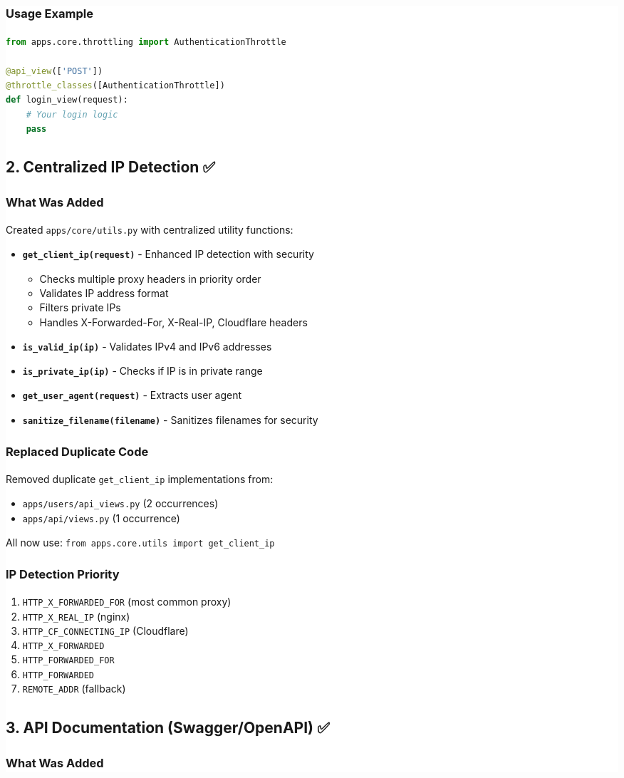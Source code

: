 ### Usage Example

```python
from apps.core.throttling import AuthenticationThrottle

@api_view(['POST'])
@throttle_classes([AuthenticationThrottle])
def login_view(request):
    # Your login logic
    pass
```

## 2. Centralized IP Detection ✅

### What Was Added

Created `apps/core/utils.py` with centralized utility functions:

- **`get_client_ip(request)`** - Enhanced IP detection with security
  - Checks multiple proxy headers in priority order
  - Validates IP address format
  - Filters private IPs
  - Handles X-Forwarded-For, X-Real-IP, Cloudflare headers

- **`is_valid_ip(ip)`** - Validates IPv4 and IPv6 addresses

- **`is_private_ip(ip)`** - Checks if IP is in private range

- **`get_user_agent(request)`** - Extracts user agent

- **`sanitize_filename(filename)`** - Sanitizes filenames for security

### Replaced Duplicate Code

Removed duplicate `get_client_ip` implementations from:
- `apps/users/api_views.py` (2 occurrences)
- `apps/api/views.py` (1 occurrence)

All now use: `from apps.core.utils import get_client_ip`

### IP Detection Priority

1. `HTTP_X_FORWARDED_FOR` (most common proxy)
2. `HTTP_X_REAL_IP` (nginx)
3. `HTTP_CF_CONNECTING_IP` (Cloudflare)
4. `HTTP_X_FORWARDED`
5. `HTTP_FORWARDED_FOR`
6. `HTTP_FORWARDED`
7. `REMOTE_ADDR` (fallback)

## 3. API Documentation (Swagger/OpenAPI) ✅

### What Was Added

